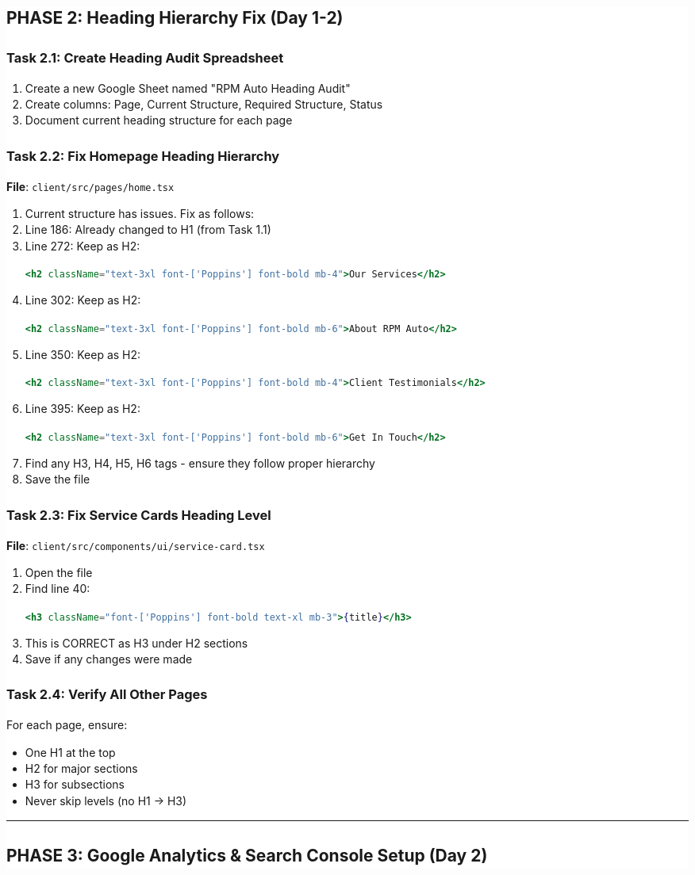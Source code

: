 
## PHASE 2: Heading Hierarchy Fix (Day 1-2)

### Task 2.1: Create Heading Audit Spreadsheet
1. Create a new Google Sheet named "RPM Auto Heading Audit"
2. Create columns: Page, Current Structure, Required Structure, Status
3. Document current heading structure for each page

### Task 2.2: Fix Homepage Heading Hierarchy
**File**: `client/src/pages/home.tsx`

1. Current structure has issues. Fix as follows:
2. Line 186: Already changed to H1 (from Task 1.1)
3. Line 272: Keep as H2:
   ```jsx
   <h2 className="text-3xl font-['Poppins'] font-bold mb-4">Our Services</h2>
   ```
4. Line 302: Keep as H2:
   ```jsx
   <h2 className="text-3xl font-['Poppins'] font-bold mb-6">About RPM Auto</h2>
   ```
5. Line 350: Keep as H2:
   ```jsx
   <h2 className="text-3xl font-['Poppins'] font-bold mb-4">Client Testimonials</h2>
   ```
6. Line 395: Keep as H2:
   ```jsx
   <h2 className="text-3xl font-['Poppins'] font-bold mb-6">Get In Touch</h2>
   ```
7. Find any H3, H4, H5, H6 tags - ensure they follow proper hierarchy
8. Save the file

### Task 2.3: Fix Service Cards Heading Level
**File**: `client/src/components/ui/service-card.tsx`

1. Open the file
2. Find line 40:
   ```jsx
   <h3 className="font-['Poppins'] font-bold text-xl mb-3">{title}</h3>
   ```
3. This is CORRECT as H3 under H2 sections
4. Save if any changes were made

### Task 2.4: Verify All Other Pages
For each page, ensure:
- One H1 at the top
- H2 for major sections
- H3 for subsections
- Never skip levels (no H1 → H3)

---

## PHASE 3: Google Analytics & Search Console Setup (Day 2)
